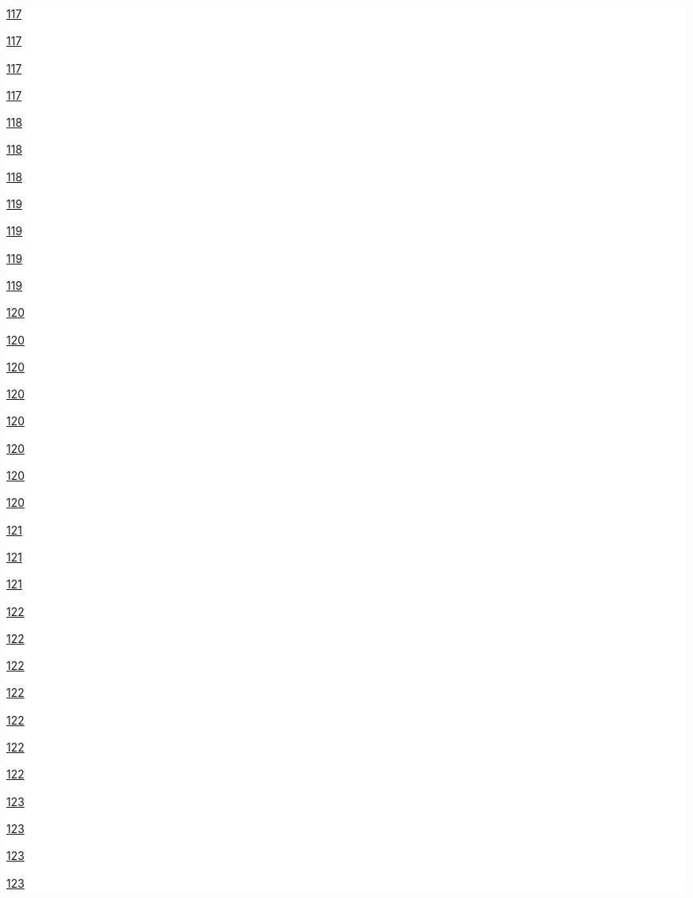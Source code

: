 [117](#idle-mode-mobility-from-5gs-to-eps-in-single-registration-mode)

[117](#idle-mode-mobility-from-eps-to-5gs-in-single-registration-mode)

[117](#handover-from-5gs-to-eps-in-single-registration-mode)

[117](#handover-from-eps-to-5gs-in-single-registration-mode)

[118](#solution-and-protocol-selection-4)

[118](#solution-1-n26-interface-realized-by-reference-point-based-on-s10-interface)

[118](#solution-description-21)

[119](#evaluation-30)

[119](#solution-2-n26-interface-realized-by-service-based-interface)

[119](#solution-description-22)

[119](#evaluation-31)

[120](#solution-3-pgwsmf-address-information-mapping)

[120](#general-18)

[120](#assign-both-pgw-s5s8-f-teid-and-smf-n11n16-uri)

[120](#solution-description-23)

[120](#evaluation-32)

[120](#mapping-from-pgw-s5s8-f-teid-to-smf-n11n16-uri)

[120](#solution-description-24)

[120](#evaluation-33)

[121](#assign-both-pgw-s5s8-f-teid-and-smf-n11n16-ip-address)

[121](#solution-description-25)

[121](#evaluation-34)

[122](#specific-services)

[122](#sms-services)

[122](#requirements-16)

[122](#general-19)

[122](#architecture-overview-2)

[122](#requirements-on-services-offered-by-the-smsf-to-the-amf)

[122](#nsmsf_smservice-service)

[123](#public-warning-system)

[123](#requirements-17)

[123](#solution-and-protocol-selection-5)

[123](#solution-x-name-of-the-solution)
